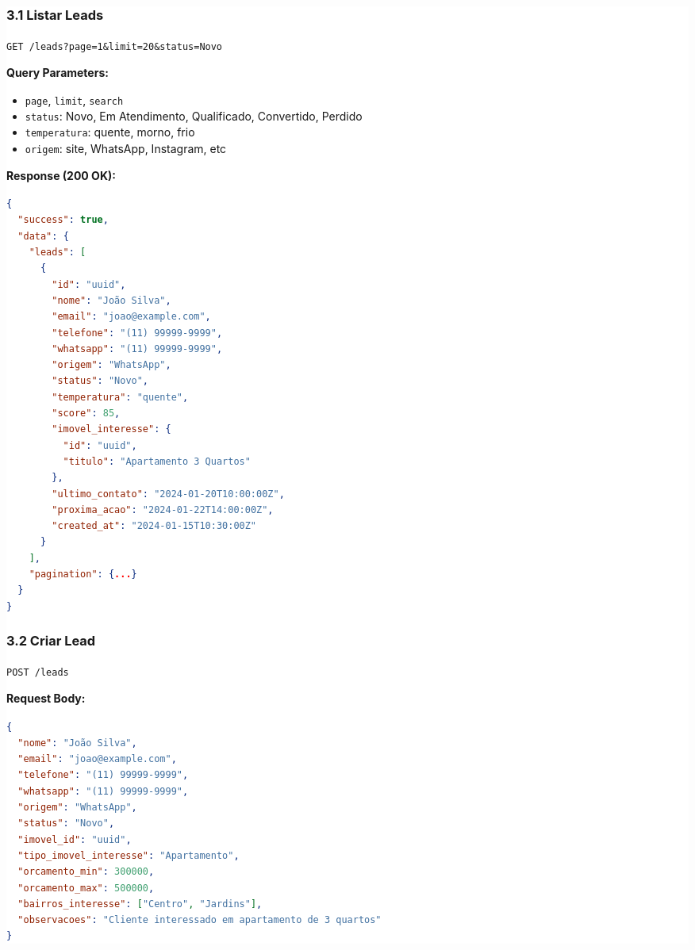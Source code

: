 ### 3.1 Listar Leads
```http
GET /leads?page=1&limit=20&status=Novo
```

**Query Parameters:**
- `page`, `limit`, `search`
- `status`: Novo, Em Atendimento, Qualificado, Convertido, Perdido
- `temperatura`: quente, morno, frio
- `origem`: site, WhatsApp, Instagram, etc

**Response (200 OK):**
```json
{
  "success": true,
  "data": {
    "leads": [
      {
        "id": "uuid",
        "nome": "João Silva",
        "email": "joao@example.com",
        "telefone": "(11) 99999-9999",
        "whatsapp": "(11) 99999-9999",
        "origem": "WhatsApp",
        "status": "Novo",
        "temperatura": "quente",
        "score": 85,
        "imovel_interesse": {
          "id": "uuid",
          "titulo": "Apartamento 3 Quartos"
        },
        "ultimo_contato": "2024-01-20T10:00:00Z",
        "proxima_acao": "2024-01-22T14:00:00Z",
        "created_at": "2024-01-15T10:30:00Z"
      }
    ],
    "pagination": {...}
  }
}
```

### 3.2 Criar Lead
```http
POST /leads
```

**Request Body:**
```json
{
  "nome": "João Silva",
  "email": "joao@example.com",
  "telefone": "(11) 99999-9999",
  "whatsapp": "(11) 99999-9999",
  "origem": "WhatsApp",
  "status": "Novo",
  "imovel_id": "uuid",
  "tipo_imovel_interesse": "Apartamento",
  "orcamento_min": 300000,
  "orcamento_max": 500000,
  "bairros_interesse": ["Centro", "Jardins"],
  "observacoes": "Cliente interessado em apartamento de 3 quartos"
}
```
